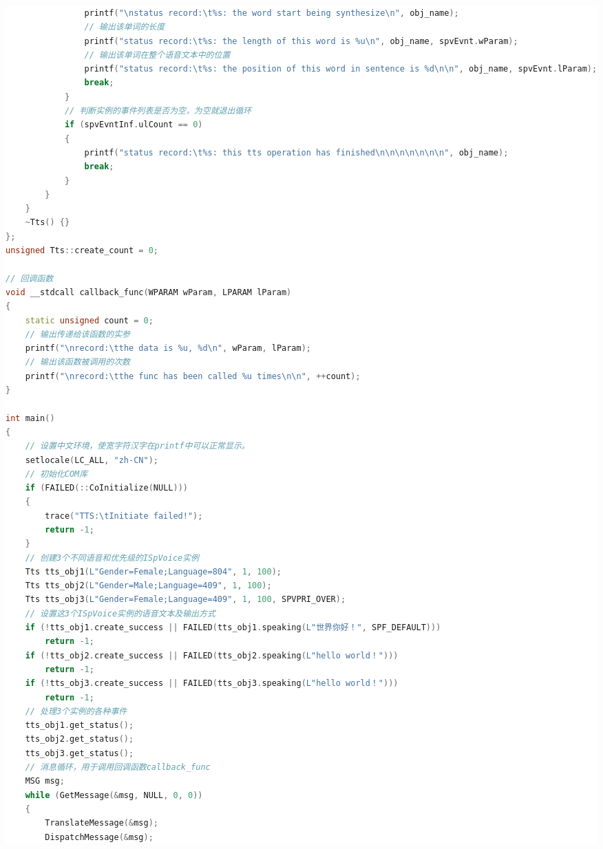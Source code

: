```c++
                printf("\nstatus record:\t%s: the word start being synthesize\n", obj_name);
                // 输出该单词的长度
                printf("status record:\t%s: the length of this word is %u\n", obj_name, spvEvnt.wParam);
                // 输出该单词在整个语音文本中的位置
                printf("status record:\t%s: the position of this word in sentence is %d\n\n", obj_name, spvEvnt.lParam);
                break;
            }
            // 判断实例的事件列表是否为空，为空就退出循环
            if (spvEvntInf.ulCount == 0)
            {
                printf("status record:\t%s: this tts operation has finished\n\n\n\n\n\n\n", obj_name);
                break;
            }
        }
    }
    ~Tts() {}
};
unsigned Tts::create_count = 0;

// 回调函数
void __stdcall callback_func(WPARAM wParam, LPARAM lParam)
{
    static unsigned count = 0;
    // 输出传递给该函数的实参
    printf("\nrecord:\tthe data is %u, %d\n", wParam, lParam);
    // 输出该函数被调用的次数
    printf("\nrecord:\tthe func has been called %u times\n\n", ++count);
}

int main()
{
    // 设置中文环境，使宽字符汉字在printf中可以正常显示。
    setlocale(LC_ALL, "zh-CN");
    // 初始化COM库
    if (FAILED(::CoInitialize(NULL)))
    {
        trace("TTS:\tInitiate failed!");
        return -1;
    }
    // 创建3个不同语音和优先级的ISpVoice实例
    Tts tts_obj1(L"Gender=Female;Language=804", 1, 100);
    Tts tts_obj2(L"Gender=Male;Language=409", 1, 100);
    Tts tts_obj3(L"Gender=Female;Language=409", 1, 100, SPVPRI_OVER);
    // 设置这3个ISpVoice实例的语音文本及输出方式
    if (!tts_obj1.create_success || FAILED(tts_obj1.speaking(L"世界你好！", SPF_DEFAULT)))
        return -1;
    if (!tts_obj2.create_success || FAILED(tts_obj2.speaking(L"hello world！")))
        return -1;
    if (!tts_obj3.create_success || FAILED(tts_obj3.speaking(L"hello world！")))
        return -1;
    // 处理3个实例的各种事件
    tts_obj1.get_status();
    tts_obj2.get_status();
    tts_obj3.get_status();
    // 消息循环，用于调用回调函数callback_func
    MSG msg;
    while (GetMessage(&msg, NULL, 0, 0))
    {
        TranslateMessage(&msg);
        DispatchMessage(&msg);
```